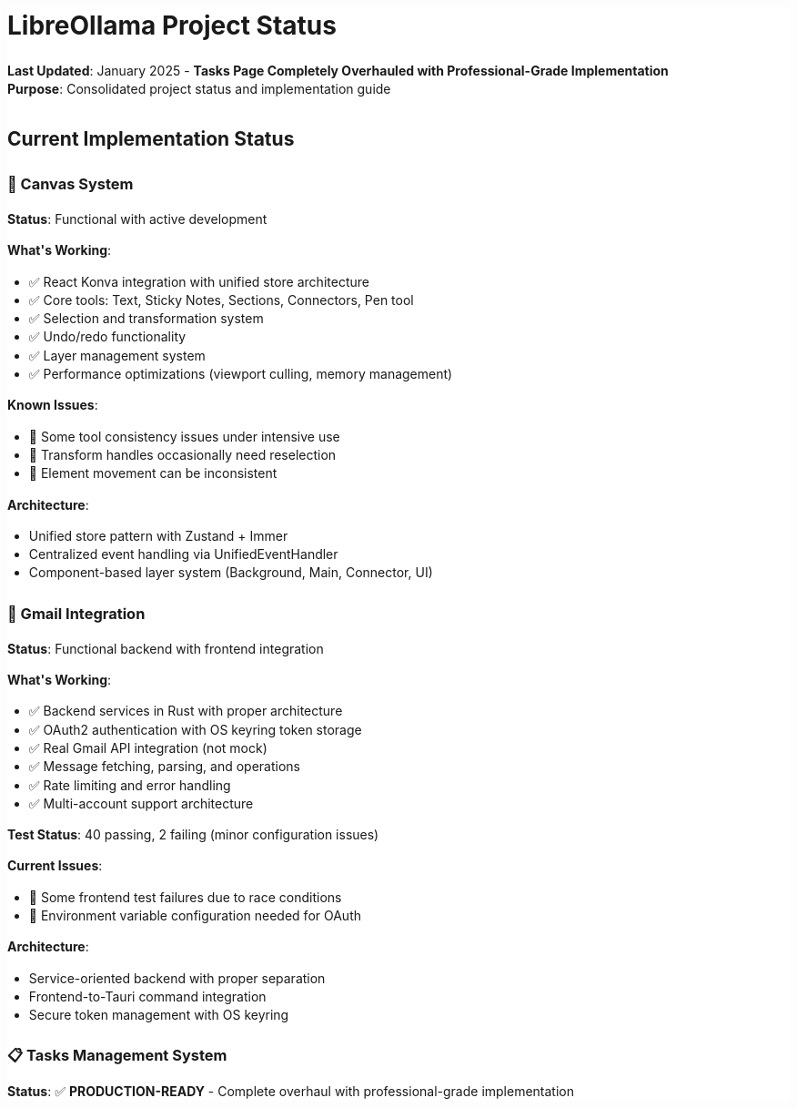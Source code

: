 # LibreOllama Project Status

**Last Updated**: January 2025 - **Tasks Page Completely Overhauled with Professional-Grade Implementation**  
**Purpose**: Consolidated project status and implementation guide

## Current Implementation Status

### 🎯 Canvas System
**Status**: Functional with active development

**What's Working**:
- ✅ React Konva integration with unified store architecture
- ✅ Core tools: Text, Sticky Notes, Sections, Connectors, Pen tool
- ✅ Selection and transformation system
- ✅ Undo/redo functionality
- ✅ Layer management system
- ✅ Performance optimizations (viewport culling, memory management)

**Known Issues**:
- 🔄 Some tool consistency issues under intensive use
- 🔄 Transform handles occasionally need reselection
- 🔄 Element movement can be inconsistent

**Architecture**: 
- Unified store pattern with Zustand + Immer
- Centralized event handling via UnifiedEventHandler
- Component-based layer system (Background, Main, Connector, UI)

### 📧 Gmail Integration
**Status**: Functional backend with frontend integration

**What's Working**:
- ✅ Backend services in Rust with proper architecture
- ✅ OAuth2 authentication with OS keyring token storage
- ✅ Real Gmail API integration (not mock)
- ✅ Message fetching, parsing, and operations
- ✅ Rate limiting and error handling
- ✅ Multi-account support architecture

**Test Status**: 40 passing, 2 failing (minor configuration issues)

**Current Issues**:
- 🔄 Some frontend test failures due to race conditions
- 🔄 Environment variable configuration needed for OAuth

**Architecture**:
- Service-oriented backend with proper separation
- Frontend-to-Tauri command integration
- Secure token management with OS keyring

### 📋 Tasks Management System
**Status**: ✅ **PRODUCTION-READY** - Complete overhaul with professional-grade implementation
